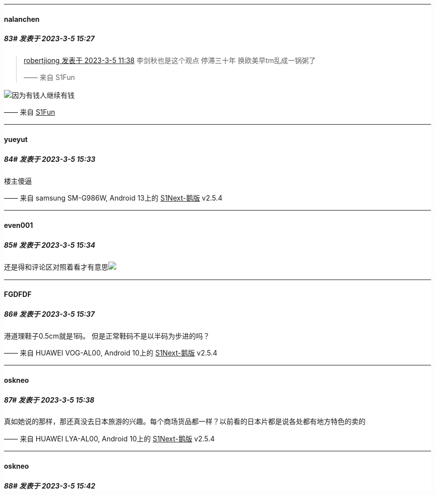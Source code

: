 
*****

####  nalanchen  
##### 83#       发表于 2023-3-5 15:27

<blockquote><a href="httphttps://bbs.saraba1st.com/2b/forum.php?mod=redirect&amp;goto=findpost&amp;pid=59970832&amp;ptid=2122572" target="_blank">robertjiong 发表于 2023-3-5 11:38</a>
李剑秋也是这个观点 停滞三十年 换欧美早tm乱成一锅粥了

—— 来自 S1Fun</blockquote>
<img src="https://static.saraba1st.com/image/smiley/face2017/068.png" referrerpolicy="no-referrer">因为有钱人继续有钱

—— 来自 [S1Fun](https://s1fun.koalcat.com)


*****

####  yueyut  
##### 84#       发表于 2023-3-5 15:33

楼主傻逼

—— 来自 samsung SM-G986W, Android 13上的 [S1Next-鹅版](https://github.com/ykrank/S1-Next/releases) v2.5.4

*****

####  even001  
##### 85#       发表于 2023-3-5 15:34

还是得和评论区对照着看才有意思<img src="https://static.saraba1st.com/image/smiley/face2017/037.png" referrerpolicy="no-referrer">

*****

####  FGDFDF  
##### 86#       发表于 2023-3-5 15:37

港道理鞋子0.5cm就是1码。
但是正常鞋码不是以半码为步进的吗？

—— 来自 HUAWEI VOG-AL00, Android 10上的 [S1Next-鹅版](https://github.com/ykrank/S1-Next/releases) v2.5.4

*****

####  oskneo  
##### 87#       发表于 2023-3-5 15:38

真如她说的那样，那还真没去日本旅游的兴趣。每个商场货品都一样？以前看的日本片都是说各处都有地方特色的卖的

—— 来自 HUAWEI LYA-AL00, Android 10上的 [S1Next-鹅版](https://github.com/ykrank/S1-Next/releases) v2.5.4


*****

####  oskneo  
##### 88#       发表于 2023-3-5 15:42
